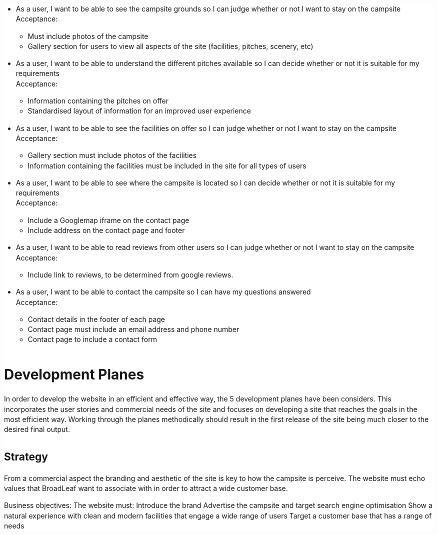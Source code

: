 - As a user, I want to be able to see the campsite grounds so I can judge whether or not I want to stay on the campsite\
Acceptance:
    - Must include photos of the campsite 
    - Gallery section for users to view all aspects of the site (facilities, pitches, scenery, etc)

- As a user, I want to be able to understand the different pitches available so I can decide whether or not it is suitable for my requirements\
Acceptance:
    - Information containing the pitches on offer 
    - Standardised layout of information for an improved user experience 

- As a user, I want to be able to see the facilities on offer so I can judge whether or not I want to stay on the campsite\
Acceptance:
    - Gallery section must include photos of the facilities 
    - Information containing the facilities must be included in the site for all types of users

- As a user, I want to be able to see where the campsite is located so I can decide whether or not it is suitable for my requirements\
Acceptance:
    - Include a Googlemap iframe on the contact page 
    - Include address on the contact page and footer 

- As a user, I want to be able to read reviews from other users so I can judge whether or not I want to stay on the campsite\
Acceptance:
    - Include link to reviews, to be determined from google reviews. 

- As a user, I want to be able to contact the campsite so I can have my questions answered\
Acceptance:
    - Contact details in the footer of each page
    - Contact page must include an email address and phone number 
    - Contact page to include a contact form

# Development Planes
In order to develop the website in an efficient and effective way, the 5 development planes have been considers. This incorporates the user stories and commercial needs of the site and focuses on developing a site that reaches the goals in the most efficient way. Working through the planes methodically should result in the first release of the site being much closer to the desired final output.

## Strategy
From a commercial aspect the branding and aesthetic of the site is key to how the campsite is perceive. The website must echo values that BroadLeaf want to associate with in order to attract a wide customer base. 

Business objectives:
The website must:
Introduce the brand 
Advertise the campsite and target search engine optimisation 
Show a natural experience with clean and modern facilities that engage a wide range of users
Target a customer base that has a range of needs
